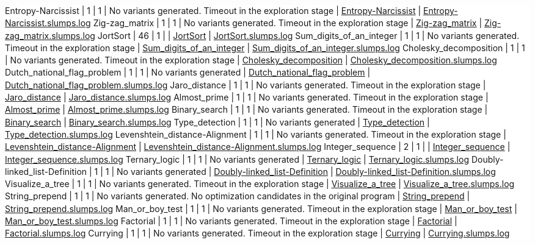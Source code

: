 Entropy-Narcissist      | 1        | 1 | No variants generated. Timeout in the exploration stage  | [Entropy-Narcissist](https://raw.githubusercontent.com/KTH/slumps/master/benchmark_programs/rossetta/valid/no_input/Entropy-Narcissist.c) | [Entropy-Narcissist.slumps.log](logs/Entropy-Narcissist.slumps.log)
Zig-zag_matrix      | 1        | 1 | No variants generated. Timeout in the exploration stage  | [Zig-zag_matrix](https://raw.githubusercontent.com/KTH/slumps/master/benchmark_programs/rossetta/valid/no_input/Zig-zag_matrix.c) | [Zig-zag_matrix.slumps.log](logs/Zig-zag_matrix.slumps.log)
JortSort      | 46        | 1 |   | [JortSort](https://raw.githubusercontent.com/KTH/slumps/master/benchmark_programs/rossetta/valid/no_input/JortSort.c) | [JortSort.slumps.log](logs/JortSort.slumps.log)
Sum_digits_of_an_integer      | 1        | 1 | No variants generated. Timeout in the exploration stage  | [Sum_digits_of_an_integer](https://raw.githubusercontent.com/KTH/slumps/master/benchmark_programs/rossetta/valid/no_input/Sum_digits_of_an_integer.c) | [Sum_digits_of_an_integer.slumps.log](logs/Sum_digits_of_an_integer.slumps.log)
Cholesky_decomposition      | 1        | 1 | No variants generated. Timeout in the exploration stage  | [Cholesky_decomposition](https://raw.githubusercontent.com/KTH/slumps/master/benchmark_programs/rossetta/valid/no_input/Cholesky_decomposition.c) | [Cholesky_decomposition.slumps.log](logs/Cholesky_decomposition.slumps.log)
Dutch_national_flag_problem      | 1        | 1 | No variants generated  | [Dutch_national_flag_problem](https://raw.githubusercontent.com/KTH/slumps/master/benchmark_programs/rossetta/valid/no_input/Dutch_national_flag_problem.c) | [Dutch_national_flag_problem.slumps.log](logs/Dutch_national_flag_problem.slumps.log)
Jaro_distance      | 1        | 1 | No variants generated. Timeout in the exploration stage  | [Jaro_distance](https://raw.githubusercontent.com/KTH/slumps/master/benchmark_programs/rossetta/valid/no_input/Jaro_distance.c) | [Jaro_distance.slumps.log](logs/Jaro_distance.slumps.log)
Almost_prime      | 1        | 1 | No variants generated. Timeout in the exploration stage  | [Almost_prime](https://raw.githubusercontent.com/KTH/slumps/master/benchmark_programs/rossetta/valid/no_input/Almost_prime.c) | [Almost_prime.slumps.log](logs/Almost_prime.slumps.log)
Binary_search      | 1        | 1 | No variants generated. Timeout in the exploration stage  | [Binary_search](https://raw.githubusercontent.com/KTH/slumps/master/benchmark_programs/rossetta/valid/no_input/Binary_search.c) | [Binary_search.slumps.log](logs/Binary_search.slumps.log)
Type_detection      | 1        | 1 | No variants generated  | [Type_detection](https://raw.githubusercontent.com/KTH/slumps/master/benchmark_programs/rossetta/valid/no_input/Type_detection.c) | [Type_detection.slumps.log](logs/Type_detection.slumps.log)
Levenshtein_distance-Alignment      | 1        | 1 | No variants generated. Timeout in the exploration stage  | [Levenshtein_distance-Alignment](https://raw.githubusercontent.com/KTH/slumps/master/benchmark_programs/rossetta/valid/no_input/Levenshtein_distance-Alignment.c) | [Levenshtein_distance-Alignment.slumps.log](logs/Levenshtein_distance-Alignment.slumps.log)
Integer_sequence      | 2        | 1 |   | [Integer_sequence](https://raw.githubusercontent.com/KTH/slumps/master/benchmark_programs/rossetta/valid/no_input/Integer_sequence.c) | [Integer_sequence.slumps.log](logs/Integer_sequence.slumps.log)
Ternary_logic      | 1        | 1 | No variants generated  | [Ternary_logic](https://raw.githubusercontent.com/KTH/slumps/master/benchmark_programs/rossetta/valid/no_input/Ternary_logic.c) | [Ternary_logic.slumps.log](logs/Ternary_logic.slumps.log)
Doubly-linked_list-Definition      | 1        | 1 | No variants generated  | [Doubly-linked_list-Definition](https://raw.githubusercontent.com/KTH/slumps/master/benchmark_programs/rossetta/valid/no_input/Doubly-linked_list-Definition.c) | [Doubly-linked_list-Definition.slumps.log](logs/Doubly-linked_list-Definition.slumps.log)
Visualize_a_tree      | 1        | 1 | No variants generated. Timeout in the exploration stage  | [Visualize_a_tree](https://raw.githubusercontent.com/KTH/slumps/master/benchmark_programs/rossetta/valid/no_input/Visualize_a_tree.c) | [Visualize_a_tree.slumps.log](logs/Visualize_a_tree.slumps.log)
String_prepend      | 1        | 1 | No variants generated. No optimization candidates in the original program  | [String_prepend](https://raw.githubusercontent.com/KTH/slumps/master/benchmark_programs/rossetta/valid/no_input/String_prepend.c) | [String_prepend.slumps.log](logs/String_prepend.slumps.log)
Man_or_boy_test      | 1        | 1 | No variants generated. Timeout in the exploration stage  | [Man_or_boy_test](https://raw.githubusercontent.com/KTH/slumps/master/benchmark_programs/rossetta/valid/no_input/Man_or_boy_test.c) | [Man_or_boy_test.slumps.log](logs/Man_or_boy_test.slumps.log)
Factorial      | 1        | 1 | No variants generated. Timeout in the exploration stage  | [Factorial](https://raw.githubusercontent.com/KTH/slumps/master/benchmark_programs/rossetta/valid/no_input/Factorial.c) | [Factorial.slumps.log](logs/Factorial.slumps.log)
Currying      | 1        | 1 | No variants generated. Timeout in the exploration stage  | [Currying](https://raw.githubusercontent.com/KTH/slumps/master/benchmark_programs/rossetta/valid/no_input/Currying.c) | [Currying.slumps.log](logs/Currying.slumps.log)